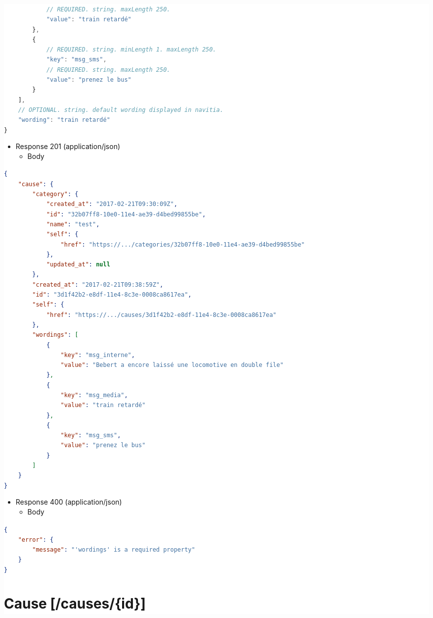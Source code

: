```javascript
            // REQUIRED. string. maxLength 250.
            "value": "train retardé"
        },
        {
            // REQUIRED. string. minLength 1. maxLength 250.
            "key": "msg_sms",
            // REQUIRED. string. maxLength 250.
            "value": "prenez le bus"
        }
    ],
    // OPTIONAL. string. default wording displayed in navitia.
    "wording": "train retardé"
}
```
- Response 201 (application/json)
    * Body
```json
{
    "cause": {
        "category": {
            "created_at": "2017-02-21T09:30:09Z",
            "id": "32b07ff8-10e0-11e4-ae39-d4bed99855be",
            "name": "test",
            "self": {
                "href": "https://.../categories/32b07ff8-10e0-11e4-ae39-d4bed99855be"
            },
            "updated_at": null
        },
        "created_at": "2017-02-21T09:38:59Z",
        "id": "3d1f42b2-e8df-11e4-8c3e-0008ca8617ea",
        "self": {
            "href": "https://.../causes/3d1f42b2-e8df-11e4-8c3e-0008ca8617ea"
        },
        "wordings": [
            {
                "key": "msg_interne",
                "value": "Bebert a encore laissé une locomotive en double file"
            },
            {
                "key": "msg_media",
                "value": "train retardé"
            },
            {
                "key": "msg_sms",
                "value": "prenez le bus"
            }
        ]
    }
}
```
- Response 400 (application/json)
    * Body
```json
{
    "error": {
        "message": "'wordings' is a required property"
    }
}
```
# Cause [/causes/{id}]
